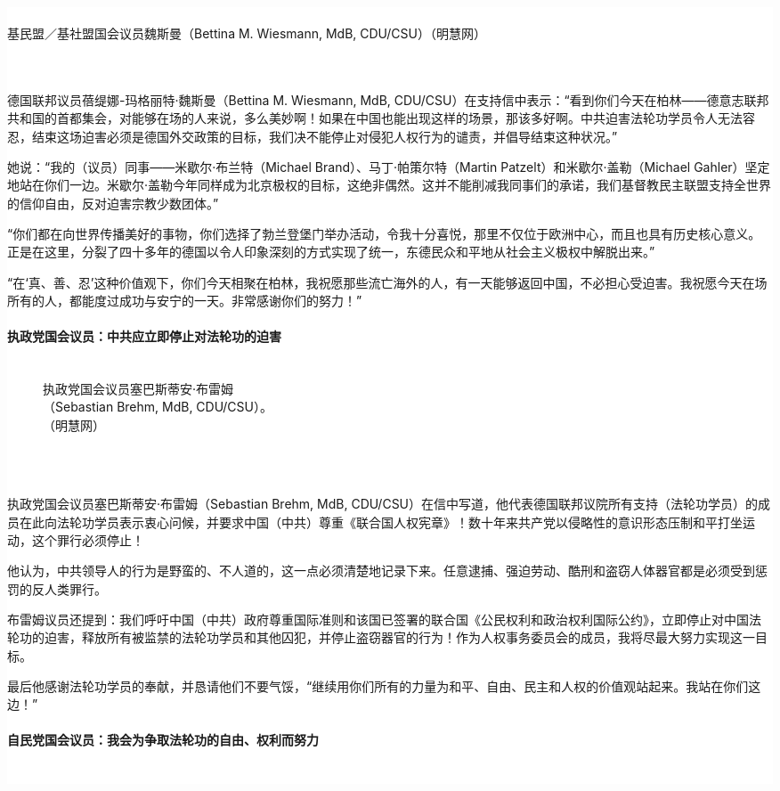   <ok href="https://i.epochtimes.com/assets/uploads/2021/08/id13143716-2021-8-5-germany-federal-representatives-support-falun-gong_11-ss.jpeg" target="_blank">
   <img alt="" class="size-full wp-image-13143716" src="https://i.epochtimes.com/assets/uploads/2021/08/id13143716-2021-8-5-germany-federal-representatives-support-falun-gong_11-ss.jpeg"/>
  </ok>
  <br/><figcaption class="wp-caption-text" id="caption-attachment-13143716">
   基民盟／基社盟国会议员魏斯曼（Bettina M. Wiesmann, MdB, CDU/CSU）（明慧网）
  </figcaption><br/>
 </figure><br/>
 <p>
  德国联邦议员蓓缇娜-玛格丽特‧魏斯曼（Bettina M. Wiesmann, MdB, CDU/CSU）在支持信中表示：“看到你们今天在柏林——德意志联邦共和国的首都集会，对能够在场的人来说，多么美妙啊！如果在中国也能出现这样的场景，那该多好啊。中共迫害法轮功学员令人无法容忍，结束这场迫害必须是德国外交政策的目标，我们决不能停止对侵犯人权行为的谴责，并倡导结束这种状况。”
 </p>
 <p>
  她说：“我的（议员）同事——米歇尔‧布兰特（Michael Brand）、马丁‧帕策尔特（Martin Patzelt）和米歇尔‧盖勒（Michael Gahler）坚定地站在你们一边。米歇尔‧盖勒今年同样成为北京极权的目标，这绝非偶然。这并不能削减我同事们的承诺，我们基督教民主联盟支持全世界的信仰自由，反对迫害宗教少数团体。”
 </p>
 <p>
  “你们都在向世界传播美好的事物，你们选择了勃兰登堡门举办活动，令我十分喜悦，那里不仅位于欧洲中心，而且也具有历史核心意义。正是在这里，分裂了四十多年的德国以令人印象深刻的方式实现了统一，东德民众和平地从社会主义极权中解脱出来。”
 </p>
 <p>
  “在‘真、善、忍’这种价值观下，你们今天相聚在柏林，我祝愿那些流亡海外的人，有一天能够返回中国，不必担心受迫害。我祝愿今天在场所有的人，都能度过成功与安宁的一天。非常感谢你们的努力！”
 </p>
 <h4>
  <b>
   执政党国会议员：中共应立即停止对法轮功的迫害
  </b>
 </h4>
 <figure aria-describedby="caption-attachment-13143732" class="wp-caption aligncenter" id="attachment_13143732" style="width: 262px">
  <ok href="https://i.epochtimes.com/assets/uploads/2021/08/id13143732-2021-8-5-germany-federal-representatives-support-falun-gong_12-ss.jpeg" target="_blank">
   <img alt="" class="size-full wp-image-13143732" src="https://i.epochtimes.com/assets/uploads/2021/08/id13143732-2021-8-5-germany-federal-representatives-support-falun-gong_12-ss.jpeg"/>
  </ok>
  <br/><figcaption class="wp-caption-text" id="caption-attachment-13143732">
   执政党国会议员塞巴斯蒂安‧布雷姆（Sebastian Brehm, MdB, CDU/CSU）。（明慧网）
  </figcaption><br/>
 </figure><br/>
 <p>
  执政党国会议员塞巴斯蒂安‧布雷姆（Sebastian Brehm, MdB, CDU/CSU）在信中写道，他代表德国联邦议院所有支持（法轮功学员）的成员在此向法轮功学员表示衷心问候，并要求中国（中共）尊重《联合国人权宪章》！数十年来共产党以侵略性的意识形态压制和平打坐运动，这个罪行必须停止！
 </p>
 <p>
  他认为，中共领导人的行为是野蛮的、不人道的，这一点必须清楚地记录下来。任意逮捕、强迫劳动、酷刑和盗窃人体器官都是必须受到惩罚的反人类罪行。
 </p>
 <p>
  布雷姆议员还提到：我们呼吁中国（中共）政府尊重国际准则和该国已签署的联合国《公民权利和政治权利国际公约》，立即停止对中国法轮功的迫害，释放所有被监禁的法轮功学员和其他囚犯，并停止盗窃器官的行为！作为人权事务委员会的成员，我将尽最大努力实现这一目标。
 </p>
 <p>
  最后他感谢法轮功学员的奉献，并恳请他们不要气馁，“继续用你们所有的力量为和平、自由、民主和人权的价值观站起来。我站在你们这边！”
 </p>
 <h4>
  <b>
   自民党国会议员：我会为争取法轮功的自由、权利而努力
  </b>
 </h4>
 <figure aria-describedby="caption-attachment-13143764" class="wp-caption aligncenter" id="attachment_13143764" style="width: 262px">
  <ok href="https://i.epochtimes.com/assets/uploads/2021/08/id13143764-2021-8-5-germany-federal-representatives-support-falun-gong_13-ss.jpeg" target="_blank">
   <img alt="" class="size-full wp-image-13143764" src="https://i.epochtimes.com/assets/uploads/2021/08/id13143764-2021-8-5-germany-federal-representatives-support-falun-gong_13-ss.jpeg"/>